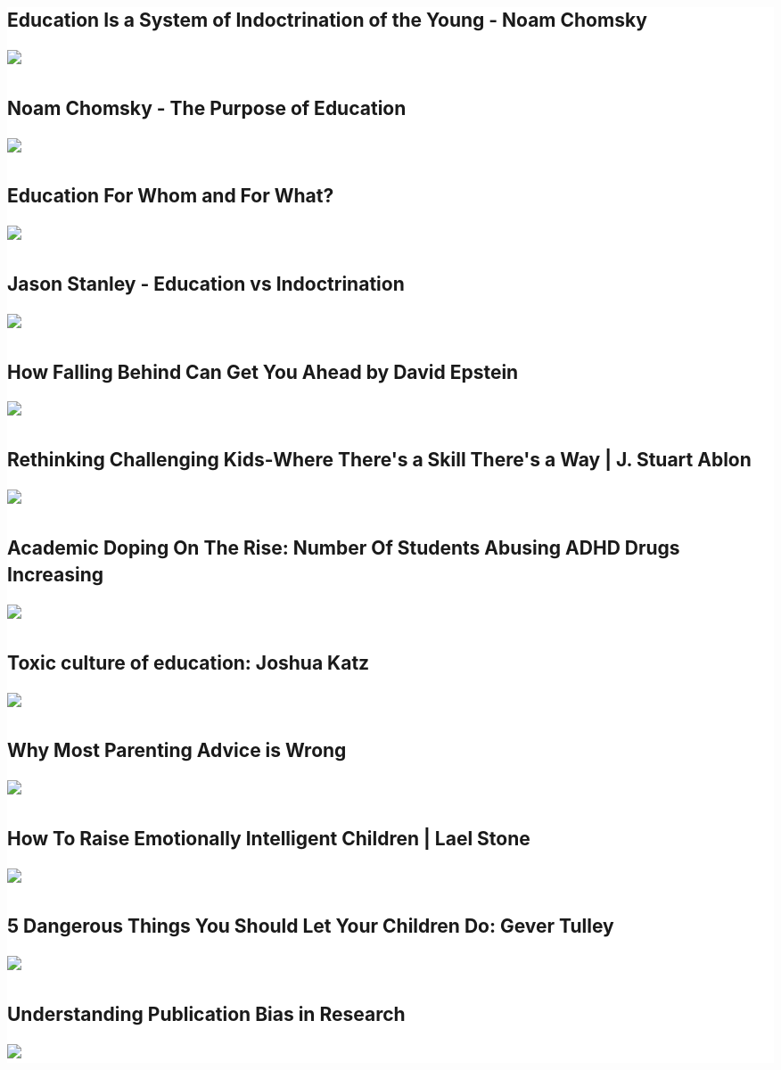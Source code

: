 Education Is a System of Indoctrination of the Young - Noam Chomsky
-------------------------------------------------------------------

[![]( /image/yid-JVqMAlgAnlo.jpg)](https://www.youtube.com/watch?v=JVqMAlgAnlo)

Noam Chomsky - The Purpose of Education
---------------------------------------

[![]( /image/yid-DdNAUJWJN08.jpg)](https://www.youtube.com/watch?v=DdNAUJWJN08)

Education For Whom and For What?
--------------------------------

[![]( /image/yid-e_EgdShO1K8.jpg)](https://www.youtube.com/watch?v=e_EgdShO1K8)

Jason Stanley - Education vs Indoctrination
-------------------------------------------

[![]( /image/yid-HQy4yDx01bA.jpg)](https://www.youtube.com/watch?v=HQy4yDx01bA)

How Falling Behind Can Get You Ahead by David Epstein
-----------------------------------------------------

[![]( /image/yid-BQ2_BwqcFsc.jpg)](https://www.youtube.com/watch?v=BQ2_BwqcFsc)

Rethinking Challenging Kids-Where There's a Skill There's a Way | J. Stuart Ablon
---------------------------------------------------------------------------------

[![]( /image/yid-zuoPZkFcLVs.jpg)](https://www.youtube.com/watch?v=zuoPZkFcLVs)

Academic Doping On The Rise: Number Of Students Abusing ADHD Drugs Increasing
-----------------------------------------------------------------------------

[![]( /image/yid-VqWnumbraI4.jpg)](https://www.youtube.com/watch?v=VqWnumbraI4)

Toxic culture of education: Joshua Katz
---------------------------------------

[![]( /image/yid-BnC6IABJXOI.jpg)](https://www.youtube.com/watch?v=BnC6IABJXOI)

Why Most Parenting Advice is Wrong
----------------------------------

[![]( /image/yid-5g8tHEXtCXE.jpg)](https://www.youtube.com/watch?v=5g8tHEXtCXE)

How To Raise Emotionally Intelligent Children | Lael Stone
----------------------------------------------------------

[![]( /image/yid-6fL09e8Tm9c.jpg)](https://www.youtube.com/watch?v=6fL09e8Tm9c)

5 Dangerous Things You Should Let Your Children Do: Gever Tulley
----------------------------------------------------------------

[![]( /image/yid-NXhddUqNNjo.jpg)](https://www.youtube.com/watch?v=NXhddUqNNjo)

Understanding Publication Bias in Research
------------------------------------------

[![]( /image/yid-DSlye63OlCE.jpg)](https://www.youtube.com/watch?v=DSlye63OlCE)
